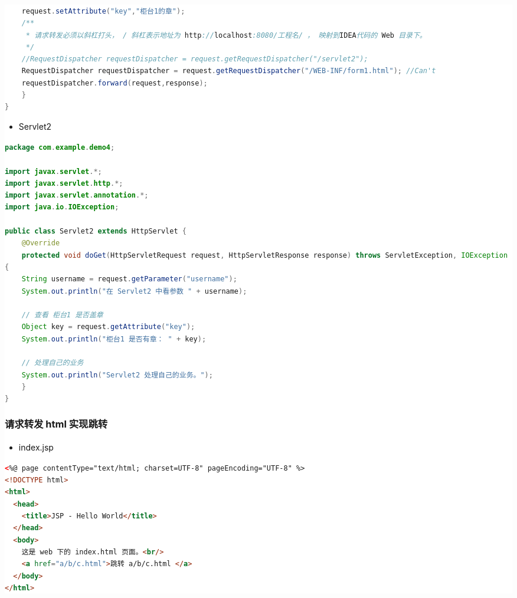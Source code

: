 ```java
	request.setAttribute("key","柜台1的章");
	/**
	 * 请求转发必须以斜杠打头， / 斜杠表示地址为 http://localhost:8080/工程名/ ， 映射到IDEA代码的 Web 目录下。
	 */
	//RequestDispatcher requestDispatcher = request.getRequestDispatcher("/servlet2");
	RequestDispatcher requestDispatcher = request.getRequestDispatcher("/WEB-INF/form1.html"); //Can't
	requestDispatcher.forward(request,response);
    }
}
```

-   Servlet2

```java
package com.example.demo4;

import javax.servlet.*;
import javax.servlet.http.*;
import javax.servlet.annotation.*;
import java.io.IOException;

public class Servlet2 extends HttpServlet {
    @Override
    protected void doGet(HttpServletRequest request, HttpServletResponse response) throws ServletException, IOException {
	String username = request.getParameter("username");
	System.out.println("在 Servlet2 中看参数 " + username);

	// 查看 柜台1 是否盖章
	Object key = request.getAttribute("key");
	System.out.println("柜台1 是否有章： " + key);

	// 处理自己的业务
	System.out.println("Servlet2 处理自己的业务。");
    }
}
```


<a id="org62f667f"></a>

### 请求转发 html 实现跳转

-   index.jsp

```html
<%@ page contentType="text/html; charset=UTF-8" pageEncoding="UTF-8" %>
<!DOCTYPE html>
<html>
  <head>
    <title>JSP - Hello World</title>
  </head>
  <body>
    这是 web 下的 index.html 页面。<br/>
    <a href="a/b/c.html">跳转 a/b/c.html </a>
  </body>
</html>
```
